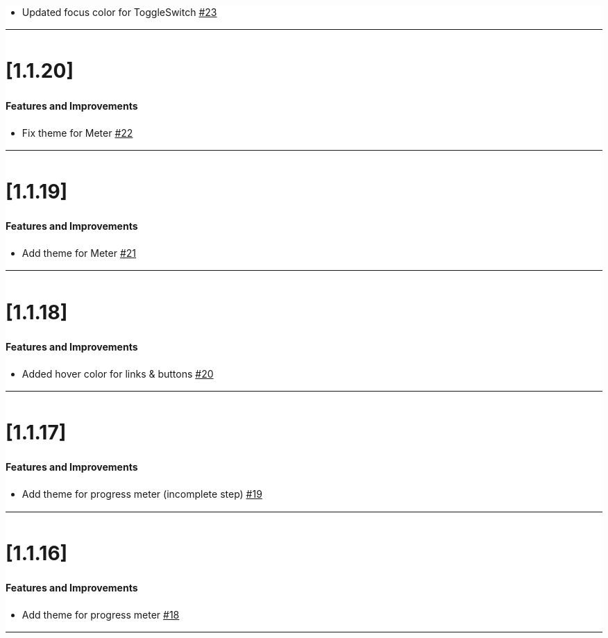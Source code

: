 - Updated focus color for ToggleSwitch [#23](https://bitbucket.agile.bns/projects/CANVAS/repos/core-react-theme/pull-requests/23/overview)

---

# [1.1.20]

#### Features and Improvements

- Fix theme for Meter [#22](https://bitbucket.agile.bns/projects/CANVAS/repos/core-react-theme/pull-requests/22/overview)

---

# [1.1.19]

#### Features and Improvements

- Add theme for Meter [#21](https://bitbucket.agile.bns/projects/CANVAS/repos/core-react-theme/pull-requests/21/overview)

---

# [1.1.18]

#### Features and Improvements

- Added hover color for links & buttons [#20](https://bitbucket.agile.bns/projects/CANVAS/repos/core-react-theme/pull-requests/20/overview)

---

# [1.1.17]

#### Features and Improvements

- Add theme for progress meter (incomplete step) [#19](https://bitbucket.agile.bns/projects/CANVAS/repos/core-react-theme/pull-requests/19/overview)

---

# [1.1.16]

#### Features and Improvements

- Add theme for progress meter [#18](https://bitbucket.agile.bns/projects/CANVAS/repos/core-react-theme/pull-requests/18/overview)

---
